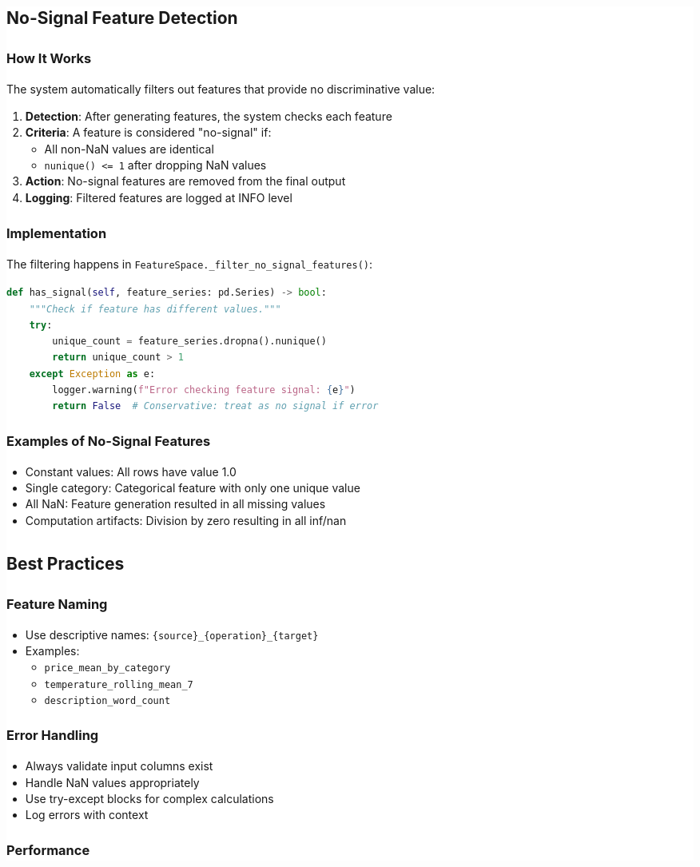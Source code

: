 ## No-Signal Feature Detection

### How It Works

The system automatically filters out features that provide no discriminative value:

1. **Detection**: After generating features, the system checks each feature
2. **Criteria**: A feature is considered "no-signal" if:
   - All non-NaN values are identical
   - `nunique() <= 1` after dropping NaN values
3. **Action**: No-signal features are removed from the final output
4. **Logging**: Filtered features are logged at INFO level

### Implementation

The filtering happens in `FeatureSpace._filter_no_signal_features()`:
```python
def has_signal(self, feature_series: pd.Series) -> bool:
    """Check if feature has different values."""
    try:
        unique_count = feature_series.dropna().nunique()
        return unique_count > 1
    except Exception as e:
        logger.warning(f"Error checking feature signal: {e}")
        return False  # Conservative: treat as no signal if error
```

### Examples of No-Signal Features

- Constant values: All rows have value 1.0
- Single category: Categorical feature with only one unique value
- All NaN: Feature generation resulted in all missing values
- Computation artifacts: Division by zero resulting in all inf/nan

## Best Practices

### Feature Naming

- Use descriptive names: `{source}_{operation}_{target}`
- Examples:
  - `price_mean_by_category`
  - `temperature_rolling_mean_7`
  - `description_word_count`

### Error Handling

- Always validate input columns exist
- Handle NaN values appropriately
- Use try-except blocks for complex calculations
- Log errors with context

### Performance
